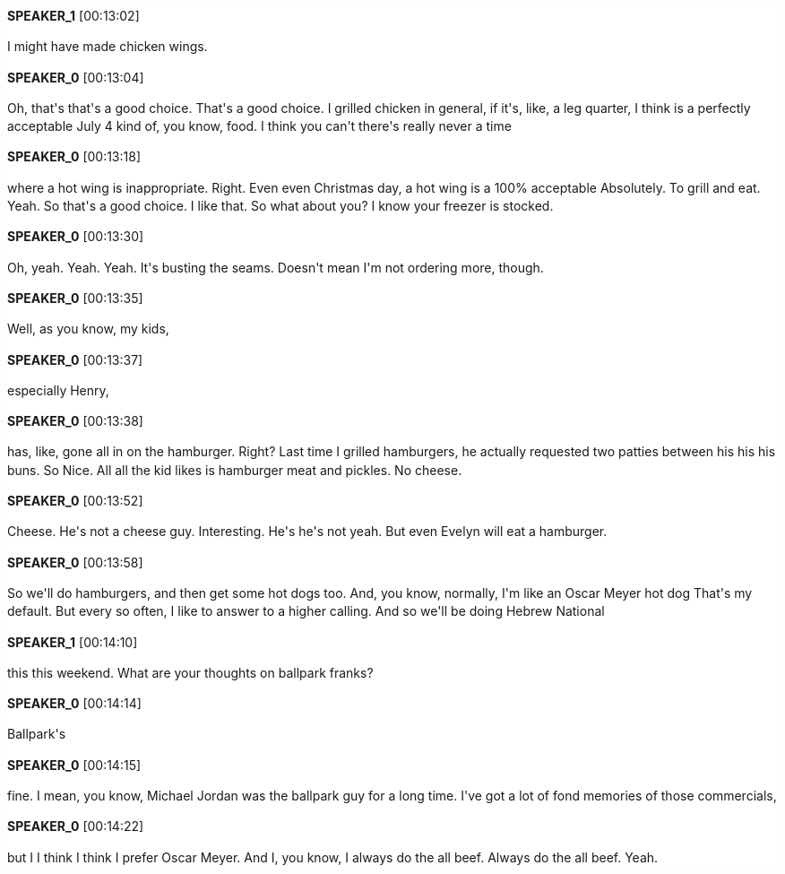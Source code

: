 **SPEAKER_1** [00:13:02]

I might have made chicken wings.

**SPEAKER_0** [00:13:04]

Oh, that's that's a good choice. That's a good choice. I grilled chicken in general, if it's, like, a leg quarter, I think is a perfectly acceptable July 4 kind of, you know, food. I think you can't there's really never a time

**SPEAKER_0** [00:13:18]

where a hot wing is inappropriate. Right. Even even Christmas day, a hot wing is a 100% acceptable Absolutely. To grill and eat. Yeah. So that's a good choice. I like that. So what about you? I know your freezer is stocked.

**SPEAKER_0** [00:13:30]

Oh, yeah. Yeah. Yeah. It's busting the seams. Doesn't mean I'm not ordering more, though.

**SPEAKER_0** [00:13:35]

Well, as you know, my kids,

**SPEAKER_0** [00:13:37]

especially Henry,

**SPEAKER_0** [00:13:38]

has, like, gone all in on the hamburger. Right? Last time I grilled hamburgers, he actually requested two patties between his his his buns. So Nice. All all the kid likes is hamburger meat and pickles. No cheese.

**SPEAKER_0** [00:13:52]

Cheese. He's not a cheese guy. Interesting. He's he's not yeah. But even Evelyn will eat a hamburger.

**SPEAKER_0** [00:13:58]

So we'll do hamburgers, and then get some hot dogs too. And, you know, normally, I'm like an Oscar Meyer hot dog That's my default. But every so often, I like to answer to a higher calling. And so we'll be doing Hebrew National

**SPEAKER_1** [00:14:10]

this this weekend. What are your thoughts on ballpark franks?

**SPEAKER_0** [00:14:14]

Ballpark's

**SPEAKER_0** [00:14:15]

fine. I mean, you know, Michael Jordan was the ballpark guy for a long time. I've got a lot of fond memories of those commercials,

**SPEAKER_0** [00:14:22]

but I I think I think I prefer Oscar Meyer. And I, you know, I always do the all beef. Always do the all beef. Yeah.
